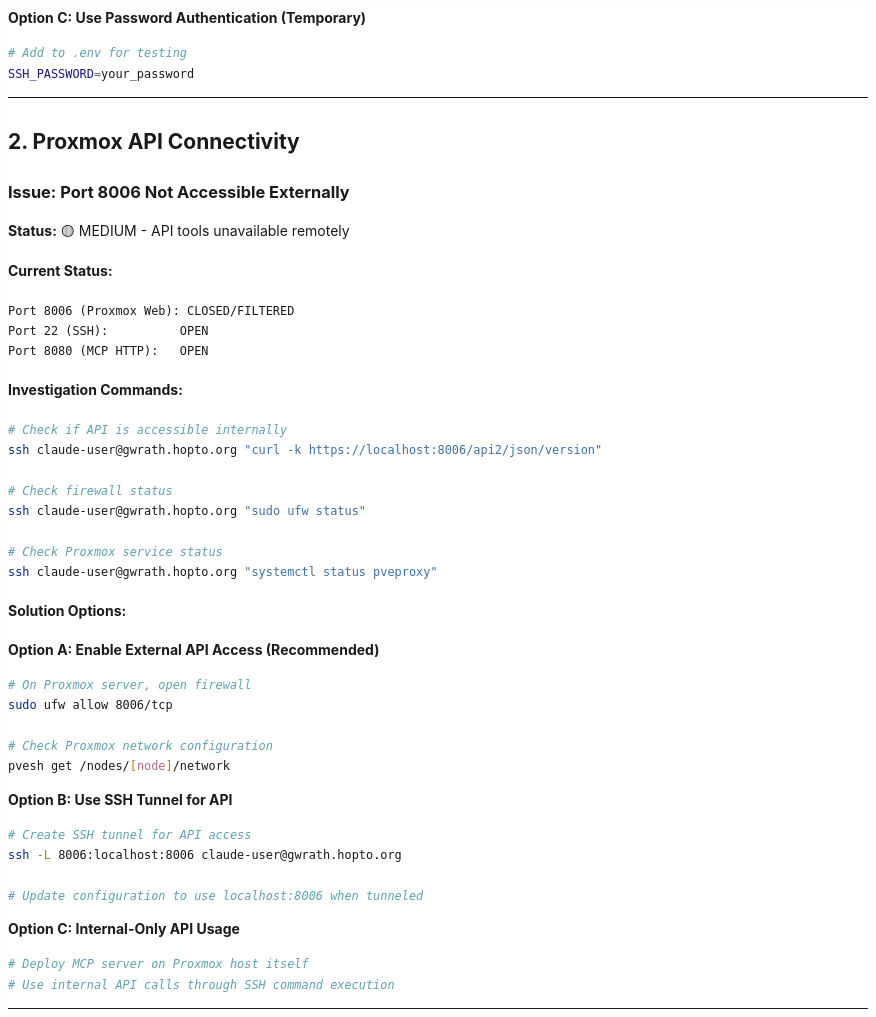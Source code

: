 **Option C: Use Password Authentication (Temporary)**
```bash
# Add to .env for testing
SSH_PASSWORD=your_password
```

---

## 2. Proxmox API Connectivity

### Issue: Port 8006 Not Accessible Externally  
**Status:** 🟡 MEDIUM - API tools unavailable remotely

#### Current Status:
```
Port 8006 (Proxmox Web): CLOSED/FILTERED
Port 22 (SSH):          OPEN
Port 8080 (MCP HTTP):   OPEN  
```

#### Investigation Commands:
```bash
# Check if API is accessible internally
ssh claude-user@gwrath.hopto.org "curl -k https://localhost:8006/api2/json/version"

# Check firewall status
ssh claude-user@gwrath.hopto.org "sudo ufw status"

# Check Proxmox service status
ssh claude-user@gwrath.hopto.org "systemctl status pveproxy"
```

#### Solution Options:

**Option A: Enable External API Access (Recommended)**
```bash
# On Proxmox server, open firewall
sudo ufw allow 8006/tcp

# Check Proxmox network configuration
pvesh get /nodes/[node]/network
```

**Option B: Use SSH Tunnel for API**
```bash
# Create SSH tunnel for API access
ssh -L 8006:localhost:8006 claude-user@gwrath.hopto.org

# Update configuration to use localhost:8006 when tunneled
```

**Option C: Internal-Only API Usage**
```bash
# Deploy MCP server on Proxmox host itself
# Use internal API calls through SSH command execution
```

---